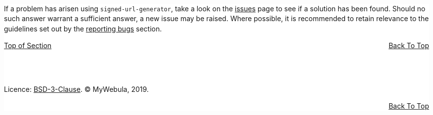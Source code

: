 If a problem has arisen using `signed-url-generator`, take a look on the [issues]() page to see if a solution has been found. Should no such answer warrant a sufficient answer, a new issue may be raised. Where possible, it is recommended to retain relevance to the guidelines set out by the [reporting bugs](#reporting-bugs) section.

<div style="display:flex">
    <a style="flex:1" href="#header-contributing">Top of Section</a>
    <a href="#table-of-contents">Back To Top</a>
</div>

<br /><br />

Licence: <a href="https://spdx.org/licenses/BSD-3-Clause">BSD-3-Clause</a>. &copy; MyWebula, 2019.

[<div style="text-align: right">Back To Top</div>](#Table-of-Contents)